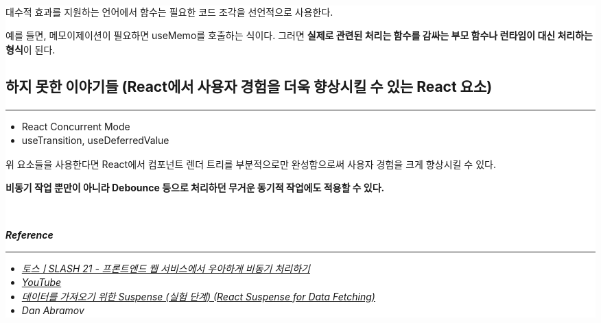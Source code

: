 대수적 효과를 지원하는 언어에서 함수는 필요한 코드 조각을 선언적으로 사용한다.

예를 들면, 메모이제이션이 필요하면 useMemo를 호출하는 식이다. 그러면 **실제로 관련된 처리는 함수를 감싸는 부모 함수나 런타임이 대신 처리하는 형식**이 된다.

## 하지 못한 이야기들 (React에서 사용자 경험을 더욱 향상시킬 수 있는 React 요소)

---

- React Concurrent Mode
- useTransition, useDeferredValue

위 요소들을 사용한다면 React에서 컴포넌트 렌더 트리를 부분적으로만 완성함으로써 사용자 경험을 크게 향상시킬 수 있다.

**비동기 작업 뿐만이 아니라 Debounce 등으로 처리하던 무거운 동기적 작업에도 적용할 수 있다.**

<br/>

***Reference***

---

- [*토스ㅣSLASH 21 - 프론트엔드 웹 서비스에서 우아하게 비동기 처리하기*](https://toss.im/slash-21/sessions/3-1)
- [*YouTube*](https://www.youtube.com/watch?v=FvRtoViujGg&t=543s&ab_channel=%ED%86%A0%EC%8A%A4)
- [*데이터를 가져오기 위한 Suspense (실험 단계) (React Suspense for Data Fetching)*](https://ko.reactjs.org/docs/concurrent-mode-suspense.html)
- *Dan Abramov*
